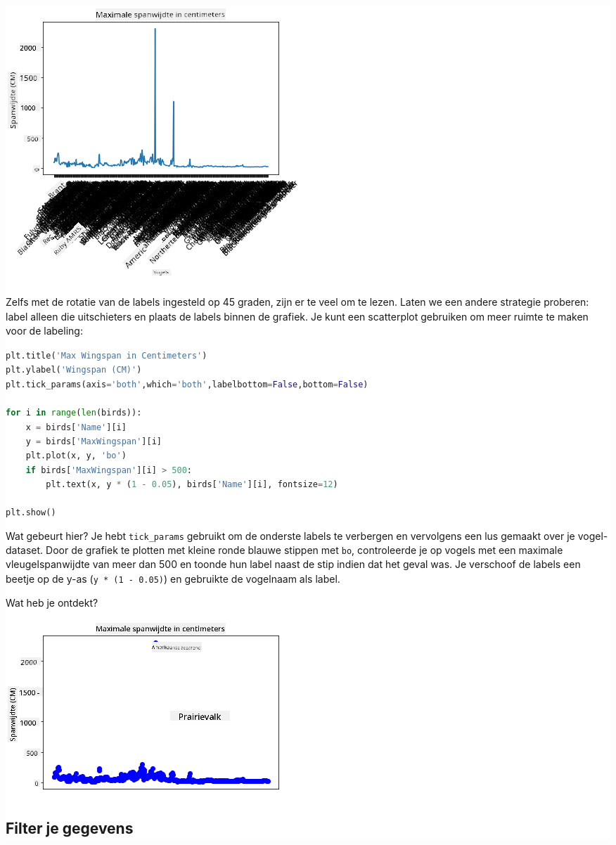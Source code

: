 ![vleugelspan met labels](../../../../translated_images/max-wingspan-labels-02.aa90e826ca49a9d1dde78075e9755c1849ef56a4e9ec60f7e9f3806daf9283e2.nl.png)

Zelfs met de rotatie van de labels ingesteld op 45 graden, zijn er te veel om te lezen. Laten we een andere strategie proberen: label alleen die uitschieters en plaats de labels binnen de grafiek. Je kunt een scatterplot gebruiken om meer ruimte te maken voor de labeling:

```python
plt.title('Max Wingspan in Centimeters')
plt.ylabel('Wingspan (CM)')
plt.tick_params(axis='both',which='both',labelbottom=False,bottom=False)

for i in range(len(birds)):
    x = birds['Name'][i]
    y = birds['MaxWingspan'][i]
    plt.plot(x, y, 'bo')
    if birds['MaxWingspan'][i] > 500:
        plt.text(x, y * (1 - 0.05), birds['Name'][i], fontsize=12)
    
plt.show()
```  
Wat gebeurt hier? Je hebt `tick_params` gebruikt om de onderste labels te verbergen en vervolgens een lus gemaakt over je vogel-dataset. Door de grafiek te plotten met kleine ronde blauwe stippen met `bo`, controleerde je op vogels met een maximale vleugelspanwijdte van meer dan 500 en toonde hun label naast de stip indien dat het geval was. Je verschoof de labels een beetje op de y-as (`y * (1 - 0.05)`) en gebruikte de vogelnaam als label.

Wat heb je ontdekt?

![uitschieters](../../../../translated_images/labeled-wingspan-02.6110e2d2401cd5238ccc24dfb6d04a6c19436101f6cec151e3992e719f9f1e1f.nl.png)  
## Filter je gegevens

